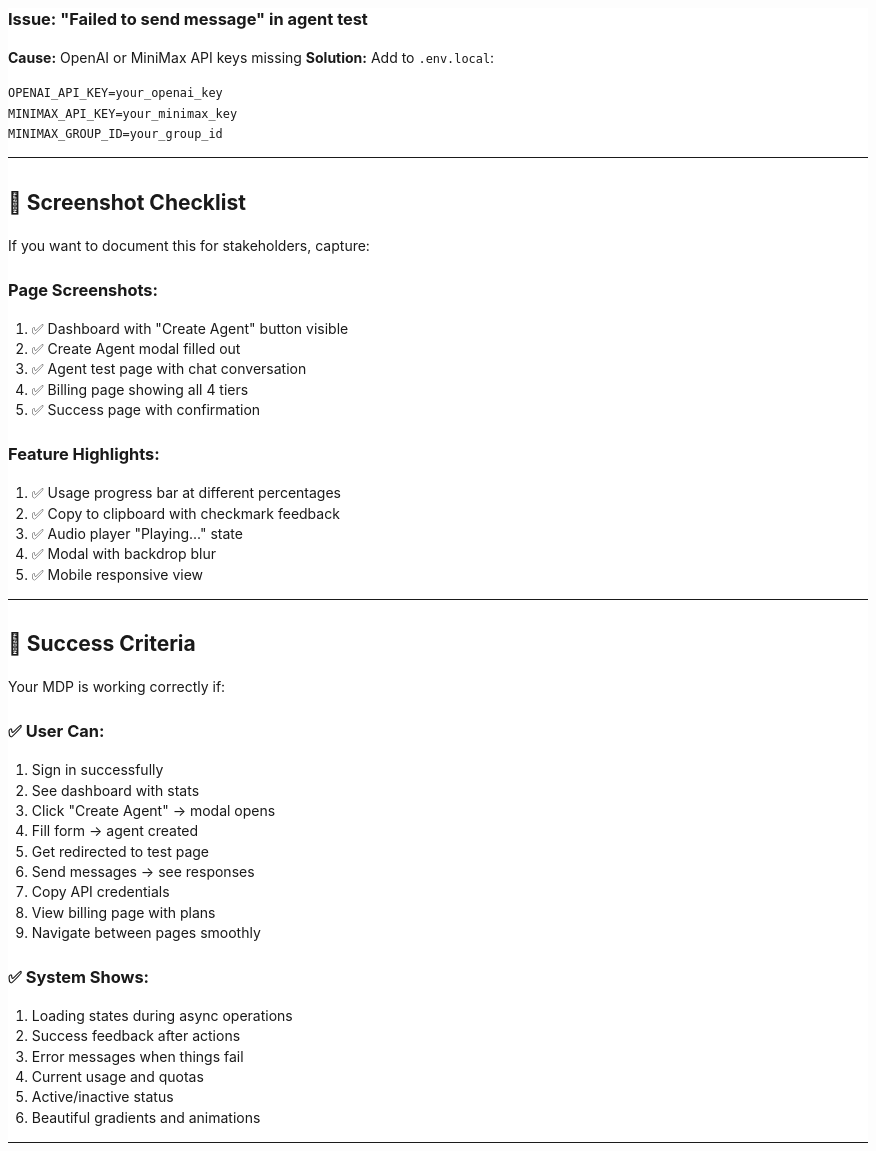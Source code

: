 ### Issue: "Failed to send message" in agent test
**Cause:** OpenAI or MiniMax API keys missing
**Solution:** Add to `.env.local`:
```env
OPENAI_API_KEY=your_openai_key
MINIMAX_API_KEY=your_minimax_key
MINIMAX_GROUP_ID=your_group_id
```

---

## 📸 Screenshot Checklist

If you want to document this for stakeholders, capture:

### Page Screenshots:
1. ✅ Dashboard with "Create Agent" button visible
2. ✅ Create Agent modal filled out
3. ✅ Agent test page with chat conversation
4. ✅ Billing page showing all 4 tiers
5. ✅ Success page with confirmation

### Feature Highlights:
1. ✅ Usage progress bar at different percentages
2. ✅ Copy to clipboard with checkmark feedback
3. ✅ Audio player "Playing..." state
4. ✅ Modal with backdrop blur
5. ✅ Mobile responsive view

---

## 🎯 Success Criteria

Your MDP is working correctly if:

### ✅ User Can:
1. Sign in successfully
2. See dashboard with stats
3. Click "Create Agent" → modal opens
4. Fill form → agent created
5. Get redirected to test page
6. Send messages → see responses
7. Copy API credentials
8. View billing page with plans
9. Navigate between pages smoothly

### ✅ System Shows:
1. Loading states during async operations
2. Success feedback after actions
3. Error messages when things fail
4. Current usage and quotas
5. Active/inactive status
6. Beautiful gradients and animations

---
